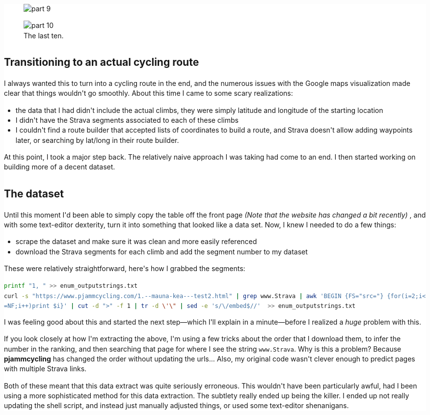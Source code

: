 <figure>
  <img src="/images/google-maps-image-routepart-09.png" alt="part 9">
</figure>

<figure>
  <img src="/images/google-maps-image-routepart-10.png" alt="part 10">
  <figcaption>The last ten.</figcaption>
</figure>

## Transitioning to an actual cycling route

I always wanted this to turn into a cycling route in the end, and the numerous issues with the Google maps visualization made clear that things wouldn't go smoothly. About this time I came to some scary realizations:
- the data that I had didn't include the actual climbs, they were simply latitude and longitude of the starting location
- I didn't have the Strava segments associated to each of these climbs
- I couldn't find a route builder that accepted lists of coordinates to build a route, and Strava doesn't allow adding waypoints later, or searching by lat/long in their route builder.

At this point, I took a major step back. The relatively naive approach I was taking had come to an end. I then started working on building more of a decent dataset.

## The dataset

Until this moment I'd been able to simply copy the table off the front page _(Note that the website has changed a bit recently)_ , and with some text-editor dexterity, turn it into something that looked like a data set. Now, I knew I needed to do a few things:

- scrape the dataset and make sure it was clean and more easily referenced
- download the Strava segments for each climb and add the segment number to my dataset

These were relatively straightforward, here's how I grabbed the segments:
```sh
printf "1, " >> enum_outputstrings.txt
curl -s "https://www.pjammcycling.com/1.--mauna-kea---test2.html" | grep www.Strava | awk 'BEGIN {FS="src="} {for(i=2;i<=NF;i++)print $i}' | cut -d ">" -f 1 | tr -d \'\" | sed -e 's/\/embed$//'  >> enum_outputstrings.txt
```

I was feeling good about this and started the next step—which I'll explain in a minute—before I realized a _huge_ problem with this.

If you look closely at how I'm extracting the above, I'm using a few tricks about the order that I download them, to infer the number in the ranking, and then searching that page for where I see the string `www.Strava`. Why is this a problem? Because **pjammcycling** has changed the order without updating the urls... Also, my original code wasn't clever enough to predict pages with multiple Strava links.

Both of these meant that this data extract was quite seriously erroneous. This wouldn't have been particularly awful, had I been using a more sophisticated method for this data extraction. The subtlety really ended up being the killer. I ended up not really updating the shell script, and instead just manually adjusted things, or used some text-editor shenanigans.
